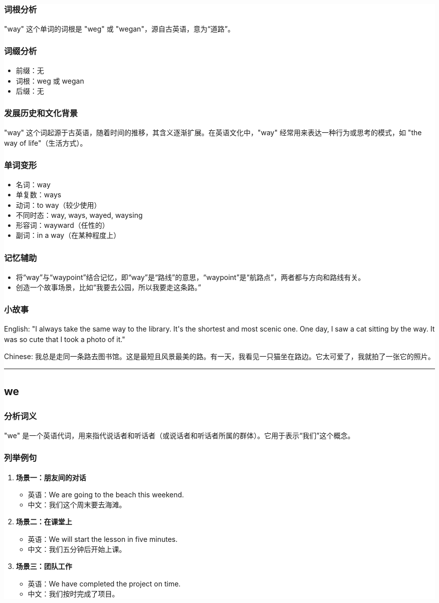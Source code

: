 ### 词根分析
"way" 这个单词的词根是 "weg" 或 "wegan"，源自古英语，意为“道路”。

### 词缀分析
- 前缀：无
- 词根：weg 或 wegan
- 后缀：无

### 发展历史和文化背景
"way" 这个词起源于古英语，随着时间的推移，其含义逐渐扩展。在英语文化中，"way" 经常用来表达一种行为或思考的模式，如 "the way of life"（生活方式）。

### 单词变形
- 名词：way
- 单复数：ways
- 动词：to way（较少使用）
- 不同时态：way, ways, wayed, waysing
- 形容词：wayward（任性的）
- 副词：in a way（在某种程度上）

### 记忆辅助
- 将“way”与“waypoint”结合记忆，即“way”是“路线”的意思，“waypoint”是“航路点”，两者都与方向和路线有关。
- 创造一个故事场景，比如“我要去公园，所以我要走这条路。”

### 小故事
English: 
"I always take the same way to the library. It's the shortest and most scenic one. One day, I saw a cat sitting by the way. It was so cute that I took a photo of it."

Chinese:
我总是走同一条路去图书馆。这是最短且风景最美的路。有一天，我看见一只猫坐在路边。它太可爱了，我就拍了一张它的照片。


---------------
## we
### 分析词义
"we" 是一个英语代词，用来指代说话者和听话者（或说话者和听话者所属的群体）。它用于表示“我们”这个概念。

### 列举例句
1. **场景一：朋友间的对话**
   - 英语：We are going to the beach this weekend.
   - 中文：我们这个周末要去海滩。

2. **场景二：在课堂上**
   - 英语：We will start the lesson in five minutes.
   - 中文：我们五分钟后开始上课。

3. **场景三：团队工作**
   - 英语：We have completed the project on time.
   - 中文：我们按时完成了项目。
